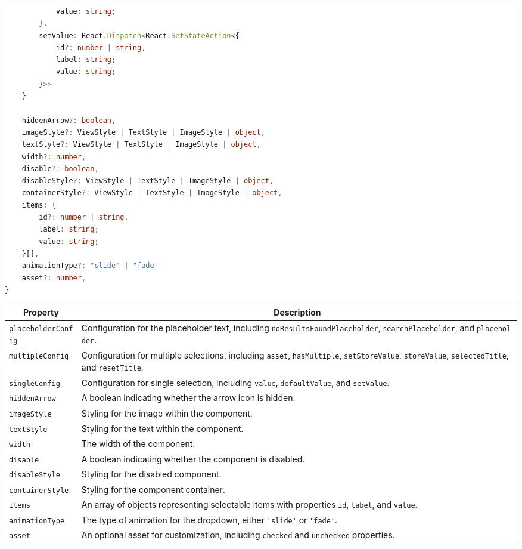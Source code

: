 ```ts
            value: string;
        },
        setValue: React.Dispatch<React.SetStateAction<{
            id?: number | string,
            label: string;
            value: string;
        }>>
    }

    hiddenArrow?: boolean,
    imageStyle?: ViewStyle | TextStyle | ImageStyle | object,
    textStyle?: ViewStyle | TextStyle | ImageStyle | object,
    width?: number,
    disable?: boolean,
    disableStyle?: ViewStyle | TextStyle | ImageStyle | object,
    containerStyle?: ViewStyle | TextStyle | ImageStyle | object,
    items: {
        id?: number | string,
        label: string;
        value: string;
    }[],
    animationType?: "slide" | "fade"
    asset?: number,
}
```

| Property                 | Description                                                                                           |
| ------------------------ | ----------------------------------------------------------------------------------------------------- |
| `placeholderConfig`      | Configuration for the placeholder text, including `noResultsFoundPlaceholder`, `searchPlaceholder`, and `placeholder`. |
| `multipleConfig`         | Configuration for multiple selections, including `asset`, `hasMultiple`, `setStoreValue`, `storeValue`, `selectedTitle`, and `resetTitle`. |
| `singleConfig`           | Configuration for single selection, including `value`, `defaultValue`, and `setValue`. |
| `hiddenArrow`            | A boolean indicating whether the arrow icon is hidden.                                                |
| `imageStyle`             | Styling for the image within the component.                                                           |
| `textStyle`              | Styling for the text within the component.                                                            |
| `width`                  | The width of the component.                                                                          |
| `disable`                | A boolean indicating whether the component is disabled.                                                |
| `disableStyle`           | Styling for the disabled component.                                                                   |
| `containerStyle`         | Styling for the component container.                                                                  |
| `items`                  | An array of objects representing selectable items with properties `id`, `label`, and `value`.        |
| `animationType`          | The type of animation for the dropdown, either `'slide'` or `'fade'`.                                  |
| `asset`                  | An optional asset for customization, including `checked` and `unchecked` properties.                |
